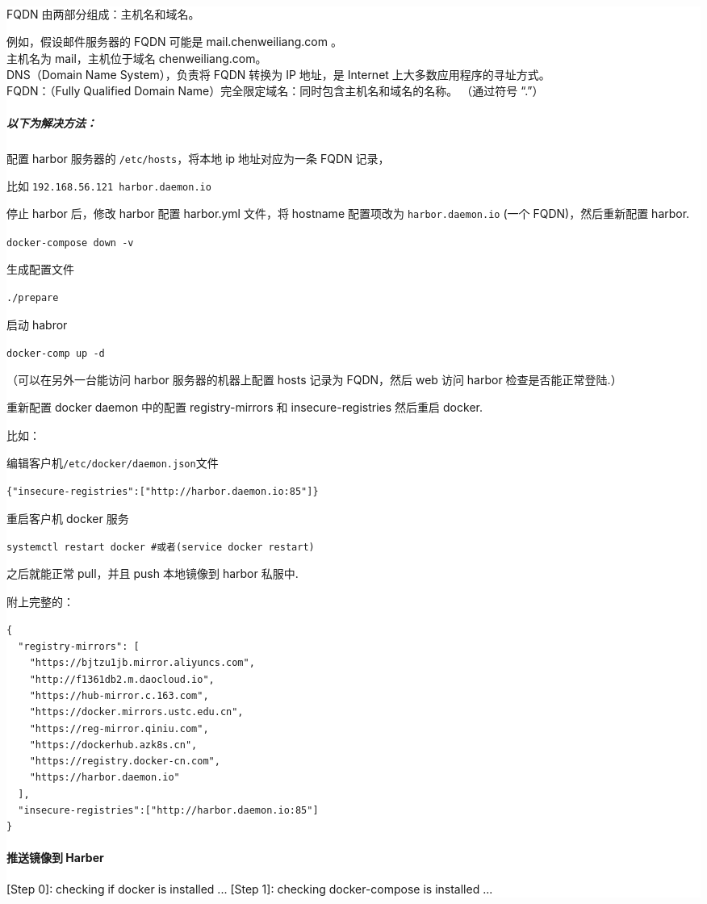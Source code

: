 FQDN 由两部分组成：主机名和域名。

例如，假设邮件服务器的 FQDN 可能是 mail.chenweiliang.com 。  
主机名为 mail，主机位于域名 chenweiliang.com。  
DNS（Domain Name System），负责将 FQDN 转换为 IP 地址，是 Internet 上大多数应用程序的寻址方式。  
FQDN：（Fully Qualified Domain Name）完全限定域名：同时包含主机名和域名的名称。 （通过符号 “.”）

##### 以下为解决方法：

配置 harbor 服务器的 `/etc/hosts`，将本地 ip 地址对应为一条 FQDN 记录，

比如 `192.168.56.121 harbor.daemon.io`

停止 harbor 后，修改 harbor 配置 harbor.yml 文件，将 hostname 配置项改为 `harbor.daemon.io` (一个 FQDN)，然后重新配置 harbor.

`docker-compose down -v`

生成配置文件

`./prepare`

启动 habror

`docker-comp up -d`

（可以在另外一台能访问 harbor 服务器的机器上配置 hosts 记录为 FQDN，然后 web 访问 harbor 检查是否能正常登陆.）

重新配置 docker daemon 中的配置 registry-mirrors 和 insecure-registries 然后重启 docker.

比如：

编辑客户机`/etc/docker/daemon.json`文件

`{"insecure-registries":["http://harbor.daemon.io:85"]}`

重启客户机 docker 服务

`systemctl restart docker #或者(service docker restart)`

之后就能正常 pull，并且 push 本地镜像到 harbor 私服中.

附上完整的：

```
{
  "registry-mirrors": [
    "https://bjtzu1jb.mirror.aliyuncs.com",
    "http://f1361db2.m.daocloud.io",
    "https://hub-mirror.c.163.com",
    "https://docker.mirrors.ustc.edu.cn",
    "https://reg-mirror.qiniu.com",
    "https://dockerhub.azk8s.cn",
    "https://registry.docker-cn.com",
    "https://harbor.daemon.io"
  ],
  "insecure-registries":["http://harbor.daemon.io:85"]
}

```

#### 推送镜像到 Harber


[Step 0]: checking if docker is installed ...
[Step 1]: checking docker-compose is installed ...